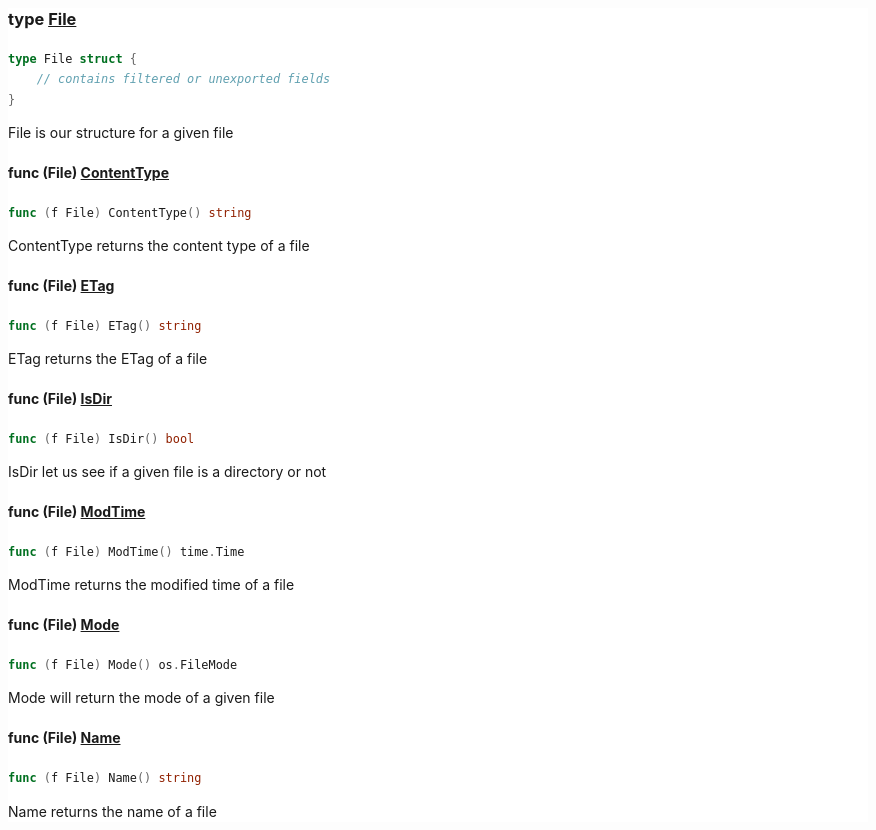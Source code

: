 ### <a name="File">type</a> [File](https://github.com/studio-b12/gowebdav/blob/master/file.go?s=93:253#L10)
``` go
type File struct {
    // contains filtered or unexported fields
}
```
File is our structure for a given file

#### <a name="File.ContentType">func</a> (File) [ContentType](https://github.com/studio-b12/gowebdav/blob/master/file.go?s=388:422#L26)
``` go
func (f File) ContentType() string
```
ContentType returns the content type of a file

#### <a name="File.ETag">func</a> (File) [ETag](https://github.com/studio-b12/gowebdav/blob/master/file.go?s=841:868#L51)
``` go
func (f File) ETag() string
```
ETag returns the ETag of a file

#### <a name="File.IsDir">func</a> (File) [IsDir](https://github.com/studio-b12/gowebdav/blob/master/file.go?s=947:973#L56)
``` go
func (f File) IsDir() bool
```
IsDir let us see if a given file is a directory or not

#### <a name="File.ModTime">func</a> (File) [ModTime](https://github.com/studio-b12/gowebdav/blob/master/file.go?s=748:781#L46)
``` go
func (f File) ModTime() time.Time
```
ModTime returns the modified time of a file

#### <a name="File.Mode">func</a> (File) [Mode](https://github.com/studio-b12/gowebdav/blob/master/file.go?s=577:609#L36)
``` go
func (f File) Mode() os.FileMode
```
Mode will return the mode of a given file

#### <a name="File.Name">func</a> (File) [Name](https://github.com/studio-b12/gowebdav/blob/master/file.go?s=290:317#L21)
``` go
func (f File) Name() string
```
Name returns the name of a file
